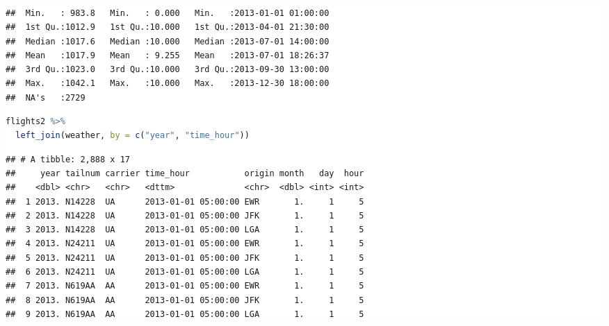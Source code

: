     ##  Min.   : 983.8   Min.   : 0.000   Min.   :2013-01-01 01:00:00  
    ##  1st Qu.:1012.9   1st Qu.:10.000   1st Qu.:2013-04-01 21:30:00  
    ##  Median :1017.6   Median :10.000   Median :2013-07-01 14:00:00  
    ##  Mean   :1017.9   Mean   : 9.255   Mean   :2013-07-01 18:26:37  
    ##  3rd Qu.:1023.0   3rd Qu.:10.000   3rd Qu.:2013-09-30 13:00:00  
    ##  Max.   :1042.1   Max.   :10.000   Max.   :2013-12-30 18:00:00  
    ##  NA's   :2729

``` r
flights2 %>% 
  left_join(weather, by = c("year", "time_hour"))
```

    ## # A tibble: 2,888 x 17
    ##     year tailnum carrier time_hour           origin month   day  hour
    ##    <dbl> <chr>   <chr>   <dttm>              <chr>  <dbl> <int> <int>
    ##  1 2013. N14228  UA      2013-01-01 05:00:00 EWR       1.     1     5
    ##  2 2013. N14228  UA      2013-01-01 05:00:00 JFK       1.     1     5
    ##  3 2013. N14228  UA      2013-01-01 05:00:00 LGA       1.     1     5
    ##  4 2013. N24211  UA      2013-01-01 05:00:00 EWR       1.     1     5
    ##  5 2013. N24211  UA      2013-01-01 05:00:00 JFK       1.     1     5
    ##  6 2013. N24211  UA      2013-01-01 05:00:00 LGA       1.     1     5
    ##  7 2013. N619AA  AA      2013-01-01 05:00:00 EWR       1.     1     5
    ##  8 2013. N619AA  AA      2013-01-01 05:00:00 JFK       1.     1     5
    ##  9 2013. N619AA  AA      2013-01-01 05:00:00 LGA       1.     1     5